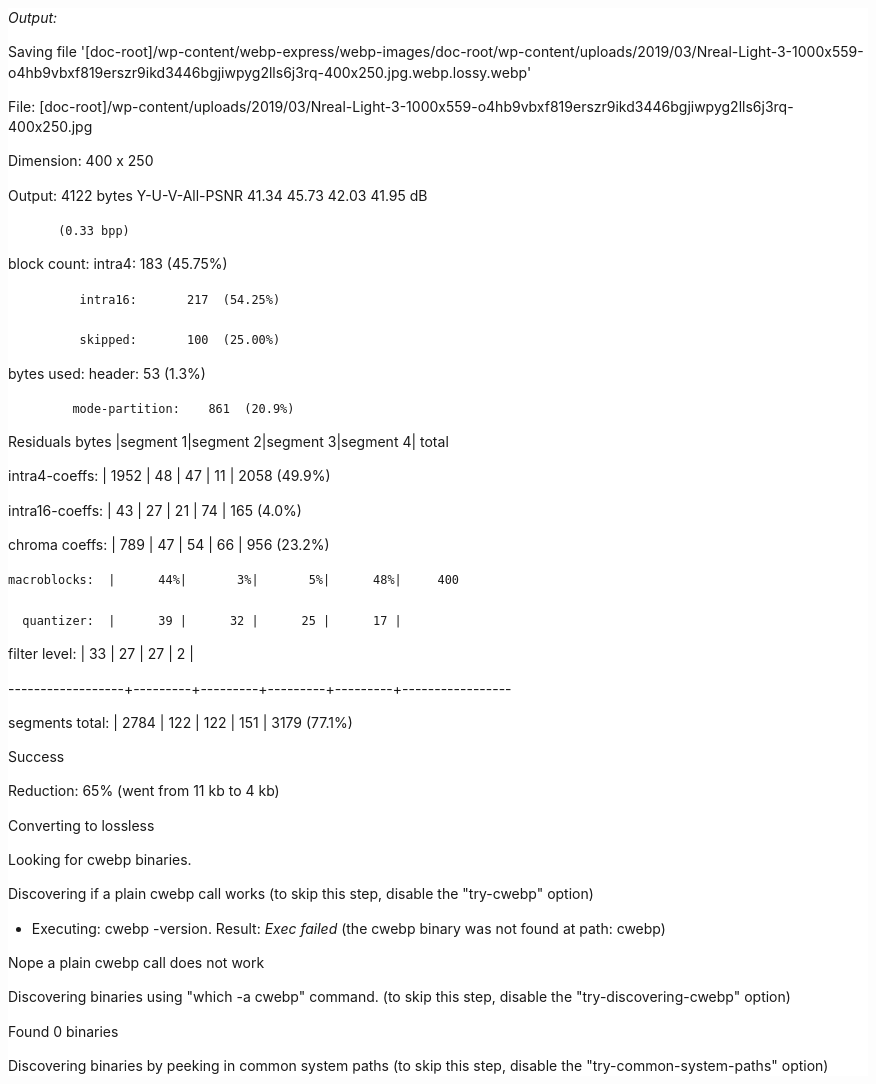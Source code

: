 
*Output:* 

Saving file '[doc-root]/wp-content/webp-express/webp-images/doc-root/wp-content/uploads/2019/03/Nreal-Light-3-1000x559-o4hb9vbxf819erszr9ikd3446bgjiwpyg2lls6j3rq-400x250.jpg.webp.lossy.webp'

File:      [doc-root]/wp-content/uploads/2019/03/Nreal-Light-3-1000x559-o4hb9vbxf819erszr9ikd3446bgjiwpyg2lls6j3rq-400x250.jpg

Dimension: 400 x 250

Output:    4122 bytes Y-U-V-All-PSNR 41.34 45.73 42.03   41.95 dB

           (0.33 bpp)

block count:  intra4:        183  (45.75%)

              intra16:       217  (54.25%)

              skipped:       100  (25.00%)

bytes used:  header:             53  (1.3%)

             mode-partition:    861  (20.9%)

 Residuals bytes  |segment 1|segment 2|segment 3|segment 4|  total

  intra4-coeffs:  |    1952 |      48 |      47 |      11 |    2058  (49.9%)

 intra16-coeffs:  |      43 |      27 |      21 |      74 |     165  (4.0%)

  chroma coeffs:  |     789 |      47 |      54 |      66 |     956  (23.2%)

    macroblocks:  |      44%|       3%|       5%|      48%|     400

      quantizer:  |      39 |      32 |      25 |      17 |

   filter level:  |      33 |      27 |      27 |       2 |

------------------+---------+---------+---------+---------+-----------------

 segments total:  |    2784 |     122 |     122 |     151 |    3179  (77.1%)


Success

Reduction: 65% (went from 11 kb to 4 kb)


Converting to lossless

Looking for cwebp binaries.

Discovering if a plain cwebp call works (to skip this step, disable the "try-cwebp" option)

- Executing: cwebp -version. Result: *Exec failed* (the cwebp binary was not found at path: cwebp)

Nope a plain cwebp call does not work

Discovering binaries using "which -a cwebp" command. (to skip this step, disable the "try-discovering-cwebp" option)

Found 0 binaries

Discovering binaries by peeking in common system paths (to skip this step, disable the "try-common-system-paths" option)
